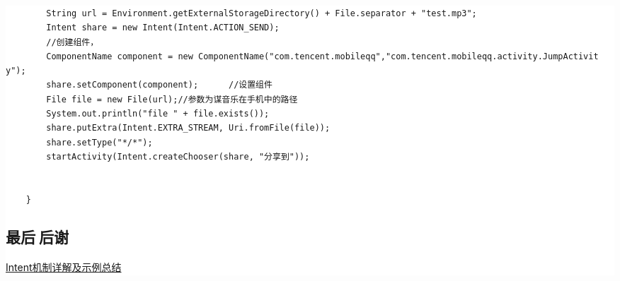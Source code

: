             String url = Environment.getExternalStorageDirectory() + File.separator + "test.mp3";  
            Intent share = new Intent(Intent.ACTION_SEND);  
            //创建组件，  
            ComponentName component = new ComponentName("com.tencent.mobileqq","com.tencent.mobileqq.activity.JumpActivity");  
            share.setComponent(component);      //设置组件  
            File file = new File(url);//参数为谋音乐在手机中的路径  
            System.out.println("file " + file.exists());  
            share.putExtra(Intent.EXTRA_STREAM, Uri.fromFile(file));  
            share.setType("*/*");  
            startActivity(Intent.createChooser(share, "分享到"));  
  
              
        }  	

## 最后 后谢
 [Intent机制详解及示例总结](http://www.cnblogs.com/X-knight/p/5438042.html)
 